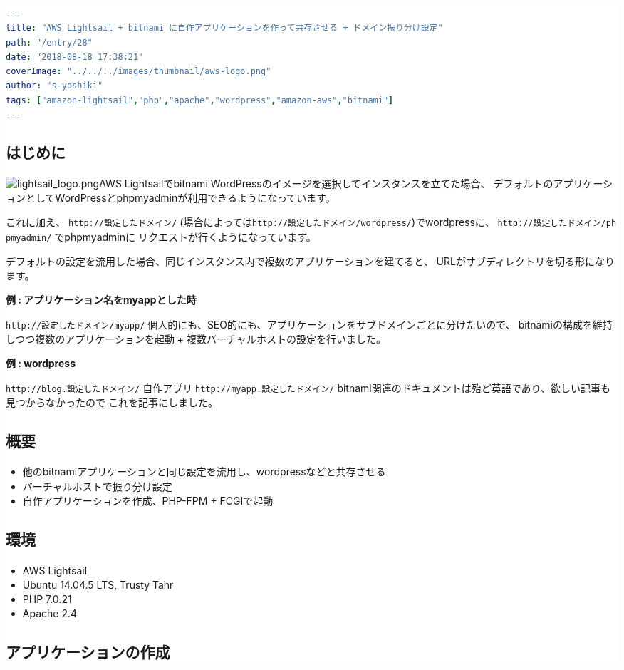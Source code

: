 ```yaml
---
title: "AWS Lightsail + bitnami に自作アプリケーションを作って共存させる + ドメイン振り分け設定"
path: "/entry/28"
date: "2018-08-18 17:38:21"
coverImage: "../../../images/thumbnail/aws-logo.png"
author: "s-yoshiki"
tags: ["amazon-lightsail","php","apache","wordpress","amazon-aws","bitnami"]
---
```


## はじめに

<img src="https://qiita-image-store.s3.amazonaws.com/0/82419/005b02cf-baf5-eb5f-9e83-ab2059e0fc61.png" alt="lightsail_logo.png">AWS
Lightsailでbitnami WordPressのイメージを選択してインスタンスを立てた場合、 デフォルトのアプリケーションとしてWordPressとphpmyadminが利用できるようになっています。 

これに加え、
`http://設定したドメイン/` (場合によっては`http://設定したドメイン/wordpress/`)でwordpressに、
`http://設定したドメイン/phpmyadmin/` でphpmyadminに リクエストが行くようになっています。 

デフォルトの設定を流用した場合、同じインスタンス内で複数のアプリケーションを建てると、 URLがサブディレクトリを切る形になります。

**例 : アプリケーション名をmyappとした時**

`http://設定したドメイン/myapp/` 個人的にも、SEO的にも、アプリケーションをサブドメインごとに分けたいので、 bitnamiの構成を維持しつつ複数のアプリケーションを起動 + 複数バーチャルホストの設定を行いました。

**例 : wordpress**

`http://blog.設定したドメイン/` 自作アプリ
`http://myapp.設定したドメイン/` bitnami関連のドキュメントは殆ど英語であり、欲しい記事も見つからなかったので これを記事にしました。

## 概要

<ul>
 	<li>他のbitnamiアプリケーションと同じ設定を流用し、wordpressなどと共存させる</li>
 	<li>バーチャルホストで振り分け設定</li>
 	<li>自作アプリケーションを作成、PHP-FPM + FCGIで起動</li>
</ul>

## 環境

<ul>
 	<li>AWS Lightsail</li>
 	<li>Ubuntu 14.04.5 LTS, Trusty Tahr</li>
 	<li>PHP 7.0.21</li>
 	<li>Apache 2.4</li>
</ul>

## アプリケーションの作成
